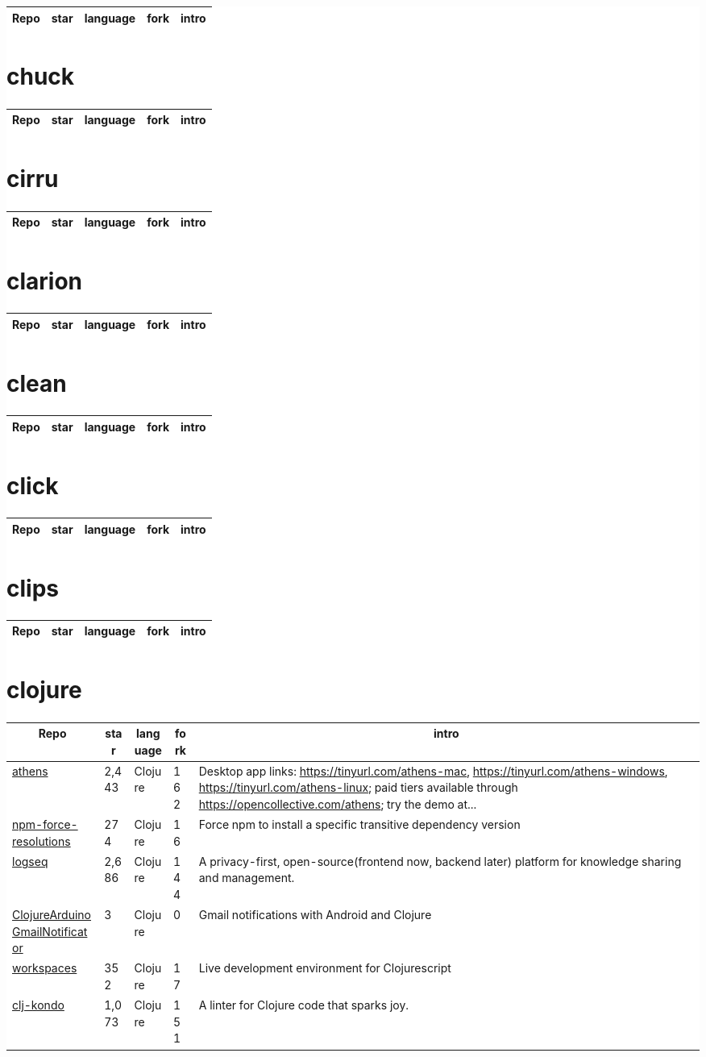 Repo|star|language|fork|intro
-|-|-|-|-



# chuck

Repo|star|language|fork|intro
-|-|-|-|-



# cirru

Repo|star|language|fork|intro
-|-|-|-|-



# clarion

Repo|star|language|fork|intro
-|-|-|-|-



# clean

Repo|star|language|fork|intro
-|-|-|-|-



# click

Repo|star|language|fork|intro
-|-|-|-|-



# clips

Repo|star|language|fork|intro
-|-|-|-|-



# clojure

Repo|star|language|fork|intro
-|-|-|-|-
[athens](https://hub.fastgit.org//athensresearch/athens)|2,443|Clojure|162|Desktop app links: https://tinyurl.com/athens-mac, https://tinyurl.com/athens-windows, https://tinyurl.com/athens-linux; paid tiers available through https://opencollective.com/athens; try the demo at...
[npm-force-resolutions](https://hub.fastgit.org//rogeriochaves/npm-force-resolutions)|274|Clojure|16|Force npm to install a specific transitive dependency version
[logseq](https://hub.fastgit.org//logseq/logseq)|2,686|Clojure|144|A privacy-first, open-source(frontend now, backend later) platform for knowledge sharing and management.
[ClojureArduinoGmailNotificator](https://hub.fastgit.org//Gonzih/ClojureArduinoGmailNotificator)|3|Clojure|0|Gmail notifications with Android and Clojure
[workspaces](https://hub.fastgit.org//nubank/workspaces)|352|Clojure|17|Live development environment for Clojurescript
[clj-kondo](https://hub.fastgit.org//clj-kondo/clj-kondo)|1,073|Clojure|151|A linter for Clojure code that sparks joy.
